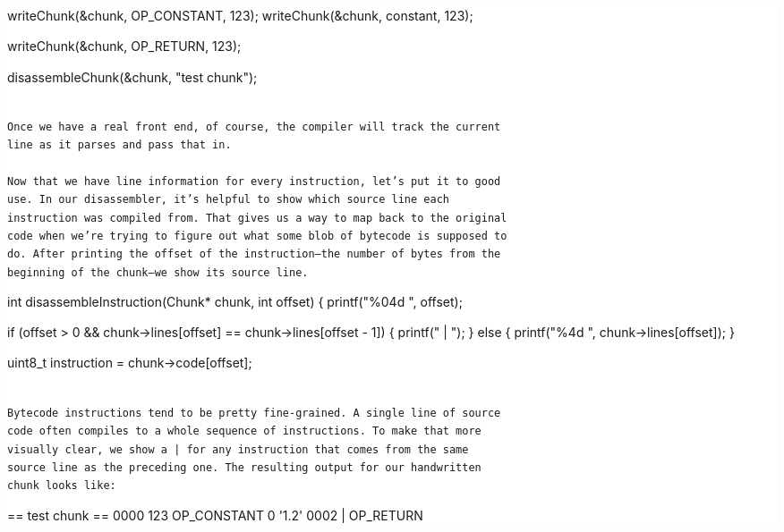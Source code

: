 ```

```
  writeChunk(&chunk, OP_CONSTANT, 123);
  writeChunk(&chunk, constant, 123);

  writeChunk(&chunk, OP_RETURN, 123);

```

```

  disassembleChunk(&chunk, "test chunk");

```

Once we have a real front end, of course, the compiler will track the current
line as it parses and pass that in.

Now that we have line information for every instruction, let’s put it to good
use. In our disassembler, it’s helpful to show which source line each
instruction was compiled from. That gives us a way to map back to the original
code when we’re trying to figure out what some blob of bytecode is supposed to
do. After printing the offset of the instruction—the number of bytes from the
beginning of the chunk—we show its source line.

```
int disassembleInstruction(Chunk* chunk, int offset) {
  printf("%04d ", offset);

```

```
  if (offset > 0 &&
      chunk->lines[offset] == chunk->lines[offset - 1]) {
    printf("   | ");
  } else {
    printf("%4d ", chunk->lines[offset]);
  }

```

```

  uint8_t instruction = chunk->code[offset];

```

Bytecode instructions tend to be pretty fine-grained. A single line of source
code often compiles to a whole sequence of instructions. To make that more
visually clear, we show a | for any instruction that comes from the same
source line as the preceding one. The resulting output for our handwritten
chunk looks like:

```
== test chunk ==
0000  123 OP_CONSTANT         0 '1.2'
0002    | OP_RETURN
